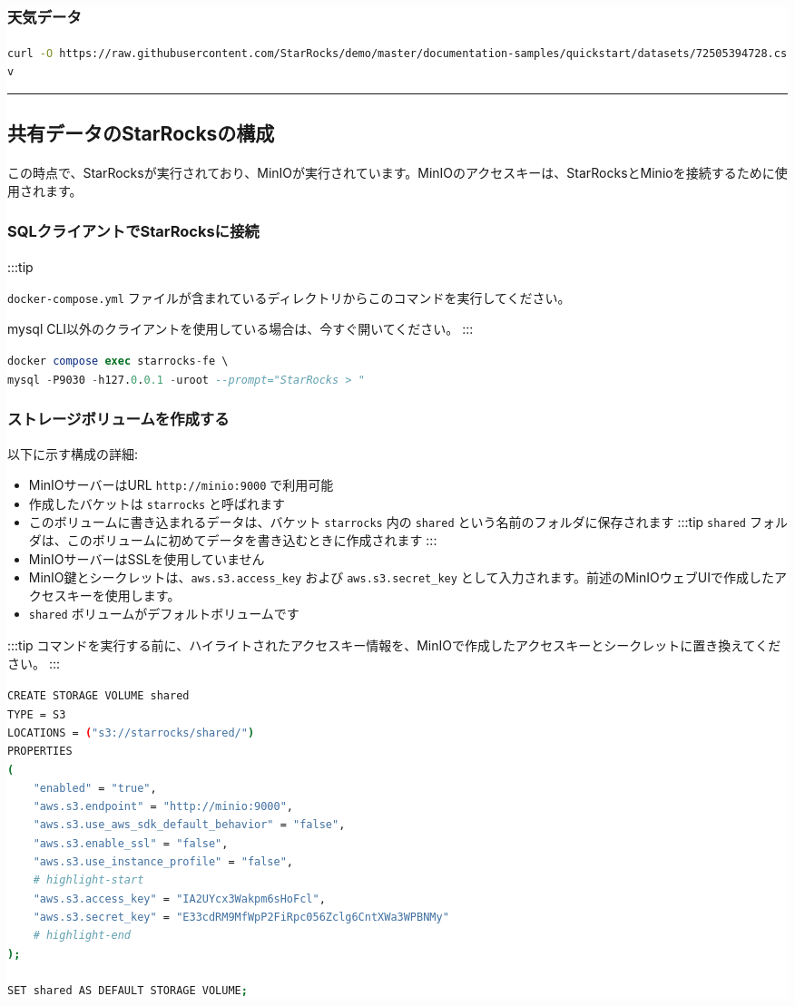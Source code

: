 ### 天気データ

```bash
curl -O https://raw.githubusercontent.com/StarRocks/demo/master/documentation-samples/quickstart/datasets/72505394728.csv
```

---

## 共有データのStarRocksの構成

この時点で、StarRocksが実行されており、MinIOが実行されています。MinIOのアクセスキーは、StarRocksとMinioを接続するために使用されます。

### SQLクライアントでStarRocksに接続

:::tip

`docker-compose.yml` ファイルが含まれているディレクトリからこのコマンドを実行してください。

mysql CLI以外のクライアントを使用している場合は、今すぐ開いてください。
:::

```sql
docker compose exec starrocks-fe \
mysql -P9030 -h127.0.0.1 -uroot --prompt="StarRocks > "
```

### ストレージボリュームを作成する

以下に示す構成の詳細:

- MinIOサーバーはURL `http://minio:9000` で利用可能
- 作成したバケットは `starrocks` と呼ばれます
- このボリュームに書き込まれるデータは、バケット `starrocks` 内の `shared` という名前のフォルダに保存されます
:::tip
`shared` フォルダは、このボリュームに初めてデータを書き込むときに作成されます
:::
- MinIOサーバーはSSLを使用していません
- MinIO鍵とシークレットは、`aws.s3.access_key` および `aws.s3.secret_key` として入力されます。前述のMinIOウェブUIで作成したアクセスキーを使用します。
- `shared` ボリュームがデフォルトボリュームです

:::tip
コマンドを実行する前に、ハイライトされたアクセスキー情報を、MinIOで作成したアクセスキーとシークレットに置き換えてください。
:::

```bash
CREATE STORAGE VOLUME shared
TYPE = S3
LOCATIONS = ("s3://starrocks/shared/")
PROPERTIES
(
    "enabled" = "true",
    "aws.s3.endpoint" = "http://minio:9000",
    "aws.s3.use_aws_sdk_default_behavior" = "false",
    "aws.s3.enable_ssl" = "false",
    "aws.s3.use_instance_profile" = "false",
    # highlight-start
    "aws.s3.access_key" = "IA2UYcx3Wakpm6sHoFcl",
    "aws.s3.secret_key" = "E33cdRM9MfWpP2FiRpc056Zclg6CntXWa3WPBNMy"
    # highlight-end
);

SET shared AS DEFAULT STORAGE VOLUME;
```
